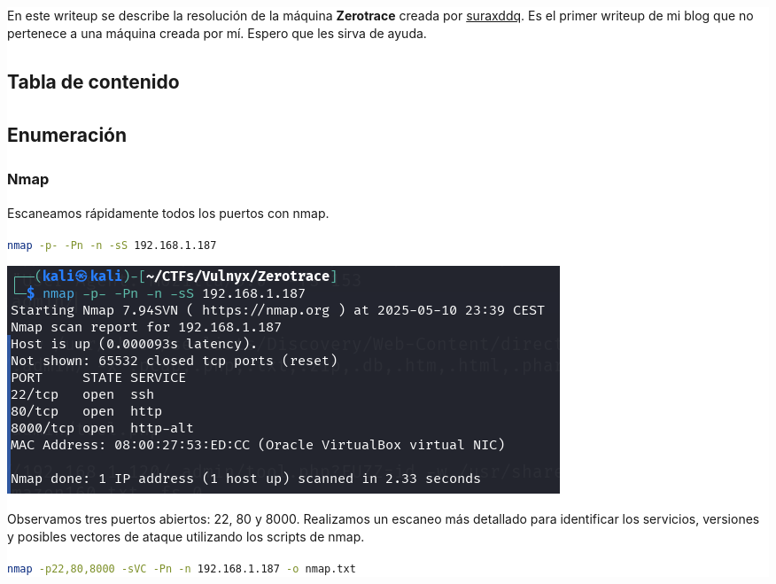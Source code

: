 En este writeup se describe la resolución de la máquina **Zerotrace** creada por [suraxddq](https://byte-mind.net/). Es el primer writeup de mi blog que no pertenece a una máquina creada por mí. Espero que les sirva de ayuda.

## Tabla de contenido

## Enumeración

### Nmap

Escaneamos rápidamente todos los puertos con nmap.

```bash
nmap -p- -Pn -n -sS 192.168.1.187
```

![Nmap all ports](../../../assets/images/zerotrace/nmap1.png)

Observamos tres puertos abiertos: 22, 80 y 8000. Realizamos un escaneo más detallado para identificar los servicios, versiones y posibles vectores de ataque utilizando los scripts de nmap.

```bash
nmap -p22,80,8000 -sVC -Pn -n 192.168.1.187 -o nmap.txt
```
